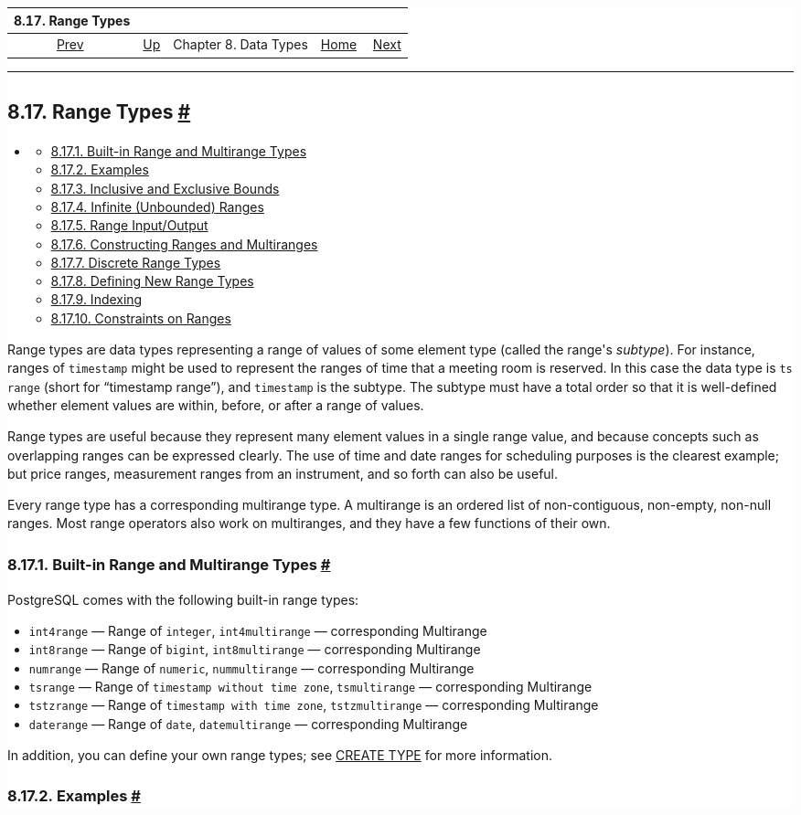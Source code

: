 

|                8.17. Range Types               |                                             |                       |                                                       |                                            |
| :--------------------------------------------: | :------------------------------------------ | :-------------------: | ----------------------------------------------------: | -----------------------------------------: |
| [Prev](rowtypes.html "8.16. Composite Types")  | [Up](datatype.html "Chapter 8. Data Types") | Chapter 8. Data Types | [Home](index.html "PostgreSQL 17devel Documentation") |  [Next](domains.html "8.18. Domain Types") |

***

## 8.17. Range Types [#](#RANGETYPES)

*   *   [8.17.1. Built-in Range and Multirange Types](rangetypes.html#RANGETYPES-BUILTIN)
    *   [8.17.2. Examples](rangetypes.html#RANGETYPES-EXAMPLES)
    *   [8.17.3. Inclusive and Exclusive Bounds](rangetypes.html#RANGETYPES-INCLUSIVITY)
    *   [8.17.4. Infinite (Unbounded) Ranges](rangetypes.html#RANGETYPES-INFINITE)
    *   [8.17.5. Range Input/Output](rangetypes.html#RANGETYPES-IO)
    *   [8.17.6. Constructing Ranges and Multiranges](rangetypes.html#RANGETYPES-CONSTRUCT)
    *   [8.17.7. Discrete Range Types](rangetypes.html#RANGETYPES-DISCRETE)
    *   [8.17.8. Defining New Range Types](rangetypes.html#RANGETYPES-DEFINING)
    *   [8.17.9. Indexing](rangetypes.html#RANGETYPES-INDEXING)
    *   [8.17.10. Constraints on Ranges](rangetypes.html#RANGETYPES-CONSTRAINT)

[]()[]()

Range types are data types representing a range of values of some element type (called the range's *subtype*). For instance, ranges of `timestamp` might be used to represent the ranges of time that a meeting room is reserved. In this case the data type is `tsrange` (short for “timestamp range”), and `timestamp` is the subtype. The subtype must have a total order so that it is well-defined whether element values are within, before, or after a range of values.

Range types are useful because they represent many element values in a single range value, and because concepts such as overlapping ranges can be expressed clearly. The use of time and date ranges for scheduling purposes is the clearest example; but price ranges, measurement ranges from an instrument, and so forth can also be useful.

Every range type has a corresponding multirange type. A multirange is an ordered list of non-contiguous, non-empty, non-null ranges. Most range operators also work on multiranges, and they have a few functions of their own.

### 8.17.1. Built-in Range and Multirange Types [#](#RANGETYPES-BUILTIN)

PostgreSQL comes with the following built-in range types:

*   `int4range` — Range of `integer`, `int4multirange` — corresponding Multirange
*   `int8range` — Range of `bigint`, `int8multirange` — corresponding Multirange
*   `numrange` — Range of `numeric`, `nummultirange` — corresponding Multirange
*   `tsrange` — Range of `timestamp without time zone`, `tsmultirange` — corresponding Multirange
*   `tstzrange` — Range of `timestamp with time zone`, `tstzmultirange` — corresponding Multirange
*   `daterange` — Range of `date`, `datemultirange` — corresponding Multirange

In addition, you can define your own range types; see [CREATE TYPE](sql-createtype.html "CREATE TYPE") for more information.

### 8.17.2. Examples [#](#RANGETYPES-EXAMPLES)
